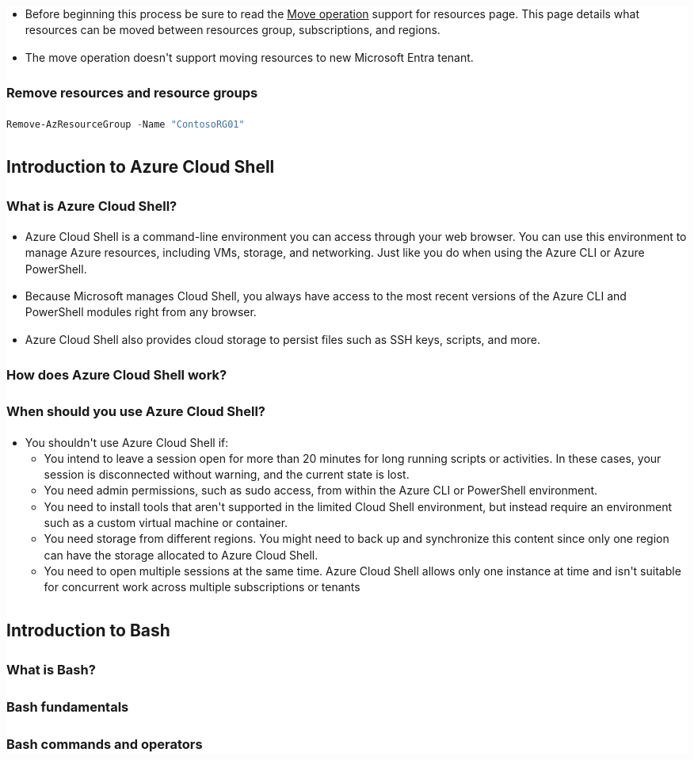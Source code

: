 * Before beginning this process be sure to read the [Move operation](https://learn.microsoft.com/en-us/azure/azure-resource-manager/management/move-resources-overview) support for resources page. This page details what resources can be moved between resources group, subscriptions, and regions.

* The move operation doesn't support moving resources to new Microsoft Entra tenant.

### Remove resources and resource groups

```powershell
Remove-AzResourceGroup -Name "ContosoRG01"
```

### 

## Introduction to Azure Cloud Shell 

### What is Azure Cloud Shell?

* Azure Cloud Shell is a command-line environment you can access through your web browser. You can use this environment to manage Azure resources, including VMs, storage, and networking. Just like you do when using the Azure CLI or Azure PowerShell.

* Because Microsoft manages Cloud Shell, you always have access to the most recent versions of the Azure CLI and PowerShell modules right from any browser.

* Azure Cloud Shell also provides cloud storage to persist files such as SSH keys, scripts, and more.

### How does Azure Cloud Shell work?

### When should you use Azure Cloud Shell?

* You shouldn't use Azure Cloud Shell if:
  * You intend to leave a session open for more than 20 minutes for long running scripts or activities. In these cases, your session is disconnected without warning, and the current state is lost.
  * You need admin permissions, such as sudo access, from within the Azure CLI or PowerShell environment.
  * You need to install tools that aren't supported in the limited Cloud Shell environment, but instead require an environment such as a custom virtual machine or container.
  * You need storage from different regions. You might need to back up and synchronize this content since only one region can have the storage allocated to Azure Cloud Shell.
  * You need to open multiple sessions at the same time. Azure Cloud Shell allows only one instance at time and isn't suitable for concurrent work across multiple subscriptions or tenants

##  Introduction to Bash 

### What is Bash?

### Bash fundamentals

### Bash commands and operators
